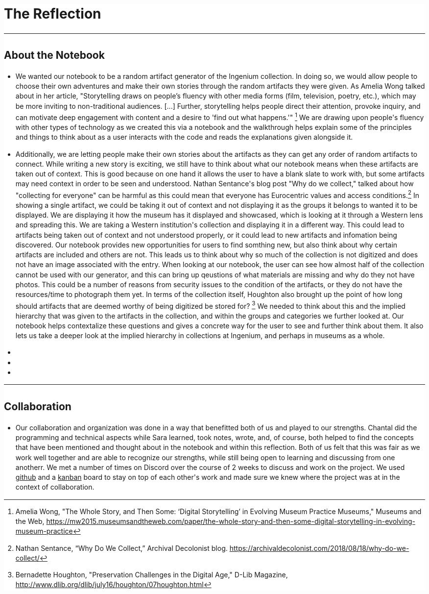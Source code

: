 # The Reflection
---
## About the Notebook
- We wanted our notebook to be a random artifact generator of the Ingenium collection.  In doing so, we would allow people to choose their own adventures and make their own stories through the random artifacts they were given.  As Amelia Wong talked about in her article, "Storytelling draws on people’s fluency with other media forms (film, television, poetry, etc.), which may be more inviting to non-traditional audiences. [...] Further, storytelling helps people direct their attention, provoke inquiry, and can motivate deep engagement with content and a desire to 'find out what happens.'" [^1]  We are drawing upon people's fluency with other types of technology as we created this via a notebook and the walkthrough helps explain some of the principles and things to think about as a user interacts with the code and reads the explanations given alongside it.
-   Additionally, we are letting people make their own stories about the artifacts as they can get any order of random artifacts to connect.  While writing a new story is exciting, we still have to think about what our notebook means when these artifacts are taken out of context.  This is good because on one hand it allows the user to have a blank slate to work with, but some artifacts may need context in order to be seen and understood.  Nathan Sentance's blog post "Why do we collect," talked about how "collecting for everyone" can be harmful as this could mean that everyone has Eurocentric values and access conditions.[^2]  In showing a single artifact, we could be taking it out of context and not displaying it as the groups it belongs to wanted it to be displayed.  We are displaying it how the museum has it displayed and showcased, which is looking at it through a Western lens and spreading this.  We are taking a Western institution's collection and displaying it in a different way.  This could lead to artifacts being taken out of context and not understood properly, or it could lead to new artifacts and infomation being discovered.  Our notebook provides new opportunities for users to find somthing new, but also think about why certain artifacts are included and others are not.  This leads us to think about why so much of the collection is not digitized and does not have an image associated with the entry.  When looking at our notebook, the user can see how almost half of the collection cannot be used with our generator, and this can bring up qeustions of what materials are missing and why do they not have photos.  This could be a number of reasons from security issues to the condition of the artifacts, or they do not have the resources/time to photograph them yet.  In terms of the collection itself, Houghton also brought up the point of how long should  artifacts that are deemed worthy of being digitized be stored for? [^3]  We needed to think about this and the implied hierarchy that was given to the artifacts in the collection, and within the groups and categories we further looked at.  Our notebook helps contextalize these questions and gives a concrete way for the user to see and further think about them.  It also lets us take a deeper look at the implied hierarchy in collections at Ingenium, and perhaps in museums as a whole.

- [^1]: Amelia Wong, "The Whole Story, and Then Some: ‘Digital Storytelling’ in Evolving Museum Practice Museums," Museums and the Web,  https://mw2015.museumsandtheweb.com/paper/the-whole-story-and-then-some-digital-storytelling-in-evolving-museum-practice
- [^2]: Nathan Sentance, “Why Do We Collect,” Archival Decolonist blog.  https://archivaldecolonist.com/2018/08/18/why-do-we-collect/
- [^3]: Bernadette Houghton, "Preservation Challenges in the Digital Age," D-Lib Magazine,  http://www.dlib.org/dlib/july16/houghton/07houghton.html


---
## Collaboration
- Our collaboration and organization was done in a way that benefitted both of us and played to our strengths.  Chantal did the programming and technical aspects while Sara learned, took notes, wrote, and, of course, both helped to find the concepts that have been mentioned and thought about in the notebook and within this reflection.  Both of us felt that this was fair as we work well together and are able to recognize our strengths, while still being open to learning and discussing from one anotherr.  We met a number of times on Discord over the course of 2 weeks to discuss and work on the project.  We used [github](https://github.com/ChantalMB/HIST4916-GLAM-Notebook/projects) and a [kanban](https://github.com/ChantalMB/HIST4916-GLAM-Notebook/projects/1) board to stay on top of each other's work and made sure we knew where the project was at in the context of collaboration.

[^6]: Linda Kelly, "The (post) digital visitor: What has (almost) twenty years of museum audience research revealed?", Museums and the Web,  https://mw2016.museumsandtheweb.com/paper/the-post-digital-visitor-what-has-almost-20-years-of-museum-audience-research-revealed/